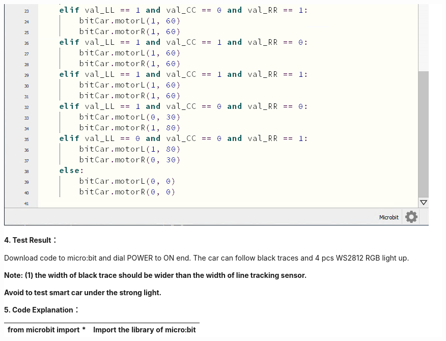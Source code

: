 ![](media/dc46694050260d6986bec23f2b8dcb1e.png)

**4. Test Result：**

Download code to micro:bit and dial POWER to ON end. The car can follow black
traces and 4 pcs WS2812 RGB light up.

**Note: (1) the width of black trace should be wider than the width of line
tracking sensor.**

**Avoid to test smart car under the strong light.**

**5. Code Explanation：**

| **from** microbit **import \***                                                                                                                                                                                                                                                                                                                                                                                                                                                                                                                                                                                                                                                                                                                                                                         | Import the library of micro:bit                                                                                                                                                                                                                                                                                                                                                                                                                                                                                                                                                                                                                                                                                                                                                                                                                                                                                                                                                                                                                                                                                                                                                                                                       |
|---------------------------------------------------------------------------------------------------------------------------------------------------------------------------------------------------------------------------------------------------------------------------------------------------------------------------------------------------------------------------------------------------------------------------------------------------------------------------------------------------------------------------------------------------------------------------------------------------------------------------------------------------------------------------------------------------------------------------------------------------------------------------------------------------------|---------------------------------------------------------------------------------------------------------------------------------------------------------------------------------------------------------------------------------------------------------------------------------------------------------------------------------------------------------------------------------------------------------------------------------------------------------------------------------------------------------------------------------------------------------------------------------------------------------------------------------------------------------------------------------------------------------------------------------------------------------------------------------------------------------------------------------------------------------------------------------------------------------------------------------------------------------------------------------------------------------------------------------------------------------------------------------------------------------------------------------------------------------------------------------------------------------------------------------------|
